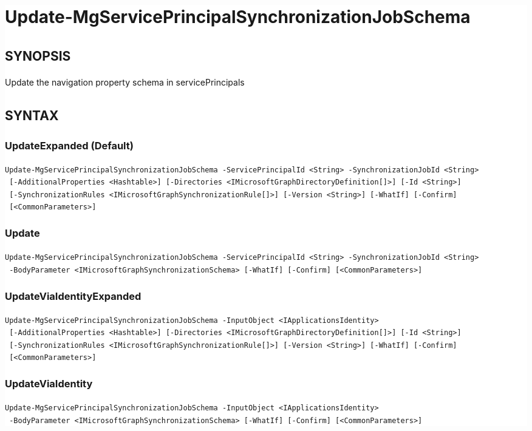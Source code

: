 ﻿---
external help file: Microsoft.Graph.Applications-help.xml
Module Name: Microsoft.Graph.Applications
online version: https://learn.microsoft.com/powershell/module/microsoft.graph.applications/update-mgserviceprincipalsynchronizationjobschema
schema: 2.0.0
---

# Update-MgServicePrincipalSynchronizationJobSchema

## SYNOPSIS
Update the navigation property schema in servicePrincipals

## SYNTAX

### UpdateExpanded (Default)
```
Update-MgServicePrincipalSynchronizationJobSchema -ServicePrincipalId <String> -SynchronizationJobId <String>
 [-AdditionalProperties <Hashtable>] [-Directories <IMicrosoftGraphDirectoryDefinition[]>] [-Id <String>]
 [-SynchronizationRules <IMicrosoftGraphSynchronizationRule[]>] [-Version <String>] [-WhatIf] [-Confirm]
 [<CommonParameters>]
```

### Update
```
Update-MgServicePrincipalSynchronizationJobSchema -ServicePrincipalId <String> -SynchronizationJobId <String>
 -BodyParameter <IMicrosoftGraphSynchronizationSchema> [-WhatIf] [-Confirm] [<CommonParameters>]
```

### UpdateViaIdentityExpanded
```
Update-MgServicePrincipalSynchronizationJobSchema -InputObject <IApplicationsIdentity>
 [-AdditionalProperties <Hashtable>] [-Directories <IMicrosoftGraphDirectoryDefinition[]>] [-Id <String>]
 [-SynchronizationRules <IMicrosoftGraphSynchronizationRule[]>] [-Version <String>] [-WhatIf] [-Confirm]
 [<CommonParameters>]
```

### UpdateViaIdentity
```
Update-MgServicePrincipalSynchronizationJobSchema -InputObject <IApplicationsIdentity>
 -BodyParameter <IMicrosoftGraphSynchronizationSchema> [-WhatIf] [-Confirm] [<CommonParameters>]
```
